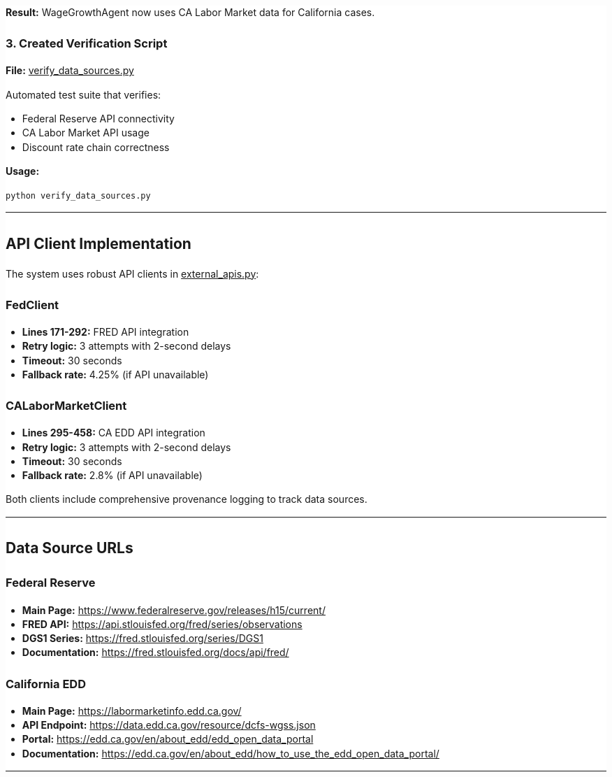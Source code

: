 **Result:** WageGrowthAgent now uses CA Labor Market data for California cases.

### 3. Created Verification Script
**File:** [verify_data_sources.py](verify_data_sources.py)

Automated test suite that verifies:
- Federal Reserve API connectivity
- CA Labor Market API usage
- Discount rate chain correctness

**Usage:**
```bash
python verify_data_sources.py
```

---

## API Client Implementation

The system uses robust API clients in [external_apis.py](src/utils/external_apis.py):

### FedClient
- **Lines 171-292:** FRED API integration
- **Retry logic:** 3 attempts with 2-second delays
- **Timeout:** 30 seconds
- **Fallback rate:** 4.25% (if API unavailable)

### CALaborMarketClient
- **Lines 295-458:** CA EDD API integration
- **Retry logic:** 3 attempts with 2-second delays
- **Timeout:** 30 seconds
- **Fallback rate:** 2.8% (if API unavailable)

Both clients include comprehensive provenance logging to track data sources.

---

## Data Source URLs

### Federal Reserve
- **Main Page:** https://www.federalreserve.gov/releases/h15/current/
- **FRED API:** https://api.stlouisfed.org/fred/series/observations
- **DGS1 Series:** https://fred.stlouisfed.org/series/DGS1
- **Documentation:** https://fred.stlouisfed.org/docs/api/fred/

### California EDD
- **Main Page:** https://labormarketinfo.edd.ca.gov/
- **API Endpoint:** https://data.edd.ca.gov/resource/dcfs-wgss.json
- **Portal:** https://edd.ca.gov/en/about_edd/edd_open_data_portal
- **Documentation:** https://edd.ca.gov/en/about_edd/how_to_use_the_edd_open_data_portal/

---
